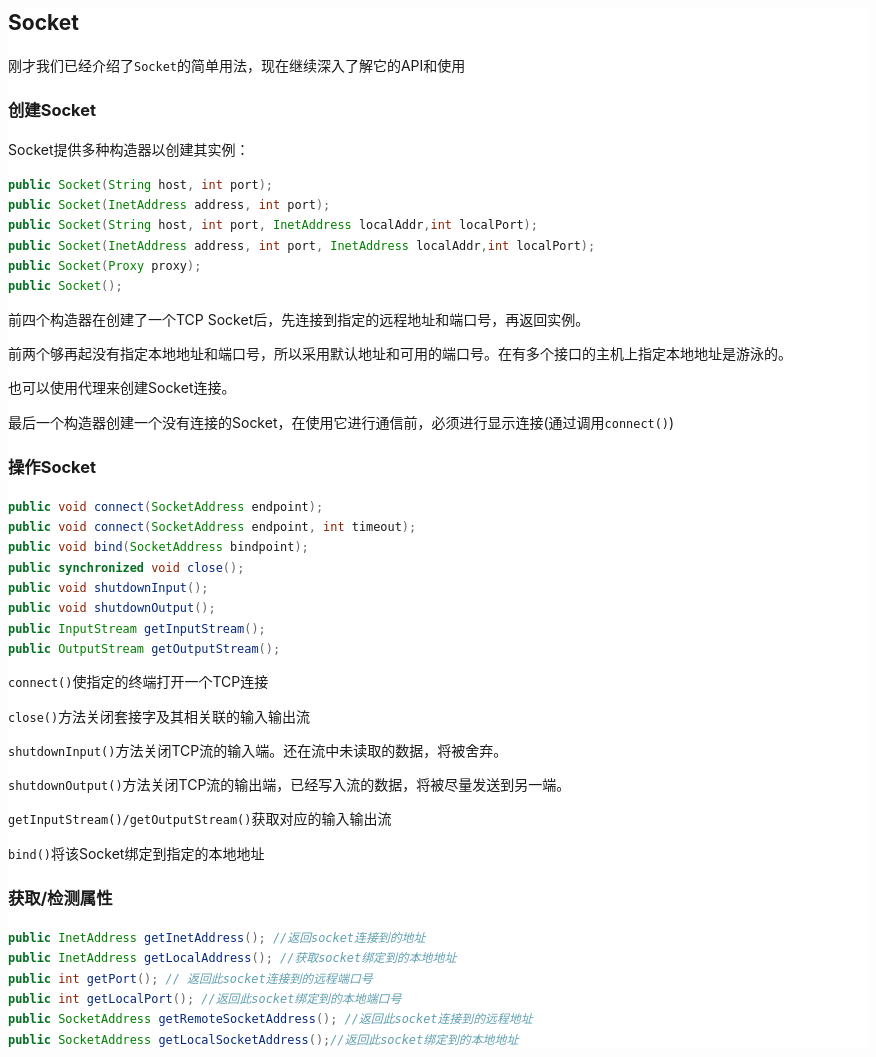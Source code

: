 

## Socket

刚才我们已经介绍了`Socket`的简单用法，现在继续深入了解它的API和使用

### 创建Socket

Socket提供多种构造器以创建其实例：

~~~java
public Socket(String host, int port);
public Socket(InetAddress address, int port);
public Socket(String host, int port, InetAddress localAddr,int localPort);
public Socket(InetAddress address, int port, InetAddress localAddr,int localPort);
public Socket(Proxy proxy);
public Socket();
~~~

前四个构造器在创建了一个TCP Socket后，先连接到指定的远程地址和端口号，再返回实例。

前两个够再起没有指定本地地址和端口号，所以采用默认地址和可用的端口号。在有多个接口的主机上指定本地地址是游泳的。

也可以使用代理来创建Socket连接。

最后一个构造器创建一个没有连接的Socket，在使用它进行通信前，必须进行显示连接(通过调用`connect()`)

### 操作Socket

~~~java
public void connect(SocketAddress endpoint);
public void connect(SocketAddress endpoint, int timeout);
public void bind(SocketAddress bindpoint);
public synchronized void close();
public void shutdownInput();
public void shutdownOutput();
public InputStream getInputStream();
public OutputStream getOutputStream();
~~~

`connect()`使指定的终端打开一个TCP连接

`close()`方法关闭套接字及其相关联的输入输出流

`shutdownInput()`方法关闭TCP流的输入端。还在流中未读取的数据，将被舍弃。

`shutdownOutput()`方法关闭TCP流的输出端，已经写入流的数据，将被尽量发送到另一端。

`getInputStream()/getOutputStream()`获取对应的输入输出流

`bind()`将该Socket绑定到指定的本地地址

### 获取/检测属性

~~~java
public InetAddress getInetAddress(); //返回socket连接到的地址
public InetAddress getLocalAddress(); //获取socket绑定到的本地地址
public int getPort(); // 返回此socket连接到的远程端口号
public int getLocalPort(); //返回此socket绑定到的本地端口号
public SocketAddress getRemoteSocketAddress(); //返回此socket连接到的远程地址
public SocketAddress getLocalSocketAddress();//返回此socket绑定到的本地地址
~~~

